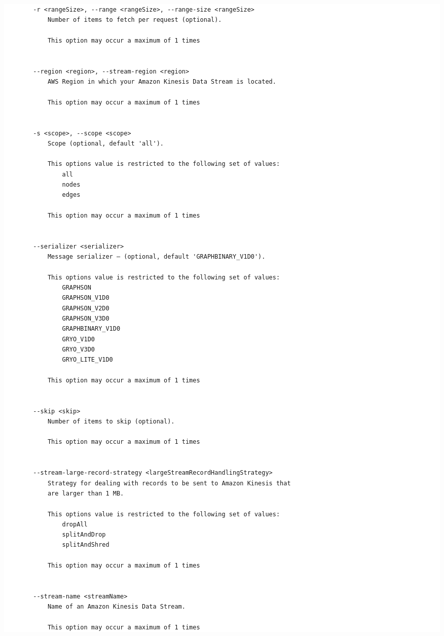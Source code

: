             -r <rangeSize>, --range <rangeSize>, --range-size <rangeSize>
                Number of items to fetch per request (optional).
    
                This option may occur a maximum of 1 times
    
    
            --region <region>, --stream-region <region>
                AWS Region in which your Amazon Kinesis Data Stream is located.
    
                This option may occur a maximum of 1 times
    
    
            -s <scope>, --scope <scope>
                Scope (optional, default 'all').
    
                This options value is restricted to the following set of values:
                    all
                    nodes
                    edges
    
                This option may occur a maximum of 1 times
    
    
            --serializer <serializer>
                Message serializer – (optional, default 'GRAPHBINARY_V1D0').
    
                This options value is restricted to the following set of values:
                    GRAPHSON
                    GRAPHSON_V1D0
                    GRAPHSON_V2D0
                    GRAPHSON_V3D0
                    GRAPHBINARY_V1D0
                    GRYO_V1D0
                    GRYO_V3D0
                    GRYO_LITE_V1D0
    
                This option may occur a maximum of 1 times
    
    
            --skip <skip>
                Number of items to skip (optional).
    
                This option may occur a maximum of 1 times
    
    
            --stream-large-record-strategy <largeStreamRecordHandlingStrategy>
                Strategy for dealing with records to be sent to Amazon Kinesis that
                are larger than 1 MB.
    
                This options value is restricted to the following set of values:
                    dropAll
                    splitAndDrop
                    splitAndShred
    
                This option may occur a maximum of 1 times
    
    
            --stream-name <streamName>
                Name of an Amazon Kinesis Data Stream.
    
                This option may occur a maximum of 1 times
    